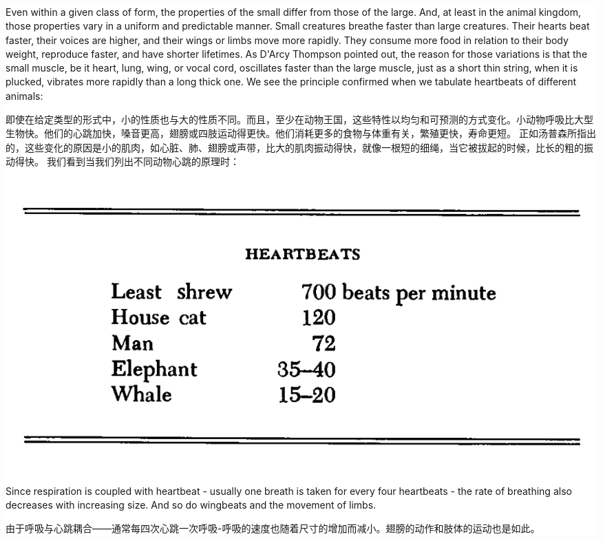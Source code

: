 Even within a given class of form, the properties of the small differ from those of the large. And, at least in the animal kingdom, those properties vary in a uniform and predictable manner. Small creatures breathe faster than large creatures. Their hearts beat faster, their voices are higher, and their wings or limbs move more rapidly. They consume more food in relation to their body weight, reproduce faster, and have shorter lifetimes.
As D'Arcy Thompson pointed out, the reason for those variations is that the small muscle, be it heart, lung, wing, or vocal cord, oscillates faster than the large muscle, just as a short thin string, when it is plucked, vibrates more rapidly than a long thick one.
We see the principle confirmed when we tabulate heartbeats of different animals:

即使在给定类型的形式中，小的性质也与大的性质不同。而且，至少在动物王国，这些特性以均匀和可预测的方式变化。小动物呼吸比大型生物快。他们的心跳加快，嗓音更高，翅膀或四肢运动得更快。他们消耗更多的食物与体重有关，繁殖更快，寿命更短。
正如汤普森所指出的，这些变化的原因是小的肌肉，如心脏、肺、翅膀或声带，比大的肌肉振动得快，就像一根短的细绳，当它被拔起的时候，比长的粗的振动得快。
我们看到当我们列出不同动物心跳的原理时：

![](res/p1/p020.png)

Since respiration is coupled with heartbeat - usually one breath is taken for every four heartbeats - the rate of breathing also decreases with increasing size. And so do wingbeats and the movement of limbs.

由于呼吸与心跳耦合——通常每四次心跳一次呼吸-呼吸的速度也随着尺寸的增加而减小。翅膀的动作和肢体的运动也是如此。
